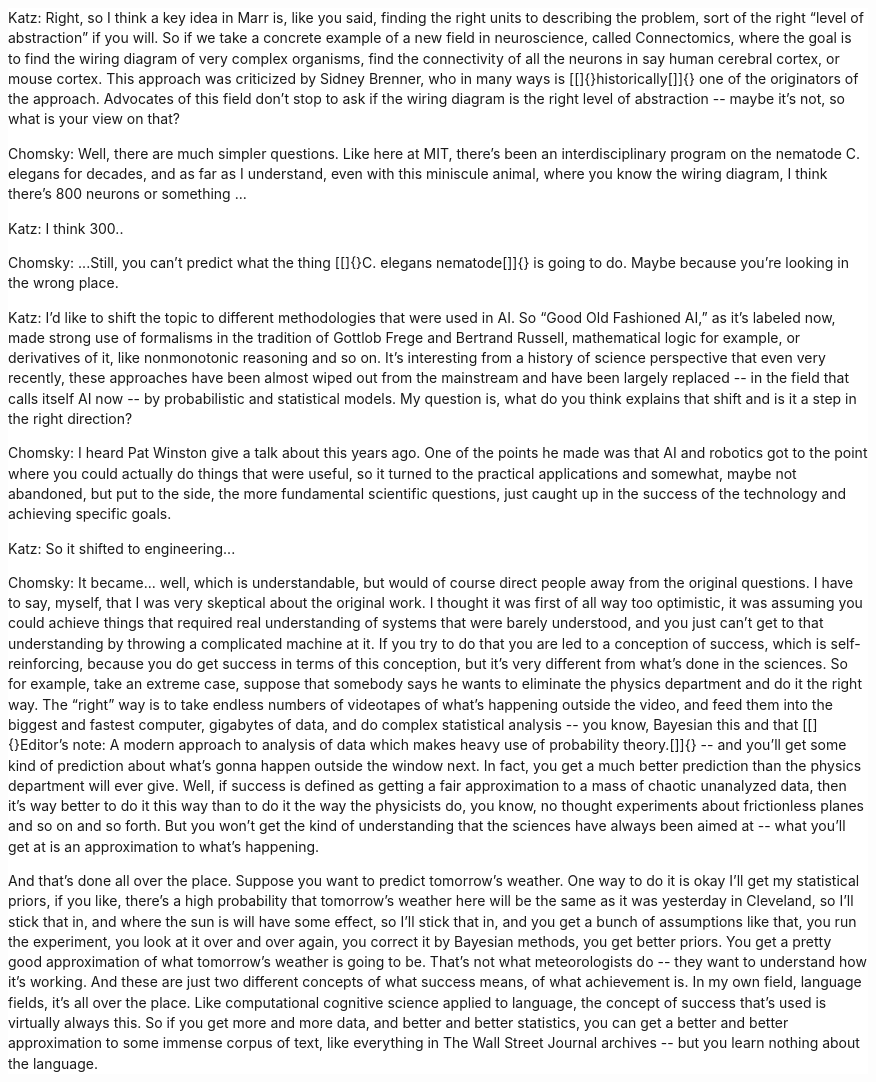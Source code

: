 Katz: Right, so I think a key idea in Marr is, like you said, finding the right units to describing the problem, sort of the right “level of abstraction” if you will. So if we take a concrete example of a new field in neuroscience, called Connectomics, where the goal is to find the wiring diagram of very complex organisms, find the connectivity of all the neurons in say human cerebral cortex, or mouse cortex. This approach was criticized by Sidney Brenner, who in many ways is [\[]{}historically[\]]{} one of the originators of the approach. Advocates of this field don’t stop to ask if the wiring diagram is the right level of abstraction -- maybe it’s not, so what is your view on that?

Chomsky: Well, there are much simpler questions. Like here at MIT, there’s been an interdisciplinary program on the nematode C. elegans for decades, and as far as I understand, even with this miniscule animal, where you know the wiring diagram, I think there’s 800 neurons or something ...

Katz: I think 300..

Chomsky: ...Still, you can’t predict what the thing [\[]{}C. elegans nematode[\]]{} is going to do. Maybe because you’re looking in the wrong place.

Katz: I’d like to shift the topic to different methodologies that were used in AI. So “Good Old Fashioned AI,” as it’s labeled now, made strong use of formalisms in the tradition of Gottlob Frege and Bertrand Russell, mathematical logic for example, or derivatives of it, like nonmonotonic reasoning and so on. It’s interesting from a history of science perspective that even very recently, these approaches have been almost wiped out from the mainstream and have been largely replaced -- in the field that calls itself AI now -- by probabilistic and statistical models. My question is, what do you think explains that shift and is it a step in the right direction?

Chomsky: I heard Pat Winston give a talk about this years ago. One of the points he made was that AI and robotics got to the point where you could actually do things that were useful, so it turned to the practical applications and somewhat, maybe not abandoned, but put to the side, the more fundamental scientific questions, just caught up in the success of the technology and achieving specific goals.

Katz: So it shifted to engineering...

Chomsky: It became... well, which is understandable, but would of course direct people away from the original questions. I have to say, myself, that I was very skeptical about the original work. I thought it was first of all way too optimistic, it was assuming you could achieve things that required real understanding of systems that were barely understood, and you just can’t get to that understanding by throwing a complicated machine at it. If you try to do that you are led to a conception of success, which is self-reinforcing, because you do get success in terms of this conception, but it’s very different from what’s done in the sciences. So for example, take an extreme case, suppose that somebody says he wants to eliminate the physics department and do it the right way. The “right” way is to take endless numbers of videotapes of what’s happening outside the video, and feed them into the biggest and fastest computer, gigabytes of data, and do complex statistical analysis -- you know, Bayesian this and that [\[]{}Editor’s note: A modern approach to analysis of data which makes heavy use of probability theory.[\]]{} -- and you’ll get some kind of prediction about what’s gonna happen outside the window next. In fact, you get a much better prediction than the physics department will ever give. Well, if success is defined as getting a fair approximation to a mass of chaotic unanalyzed data, then it’s way better to do it this way than to do it the way the physicists do, you know, no thought experiments about frictionless planes and so on and so forth. But you won’t get the kind of understanding that the sciences have always been aimed at -- what you’ll get at is an approximation to what’s happening.

And that’s done all over the place. Suppose you want to predict tomorrow’s weather. One way to do it is okay I’ll get my statistical priors, if you like, there’s a high probability that tomorrow’s weather here will be the same as it was yesterday in Cleveland, so I’ll stick that in, and where the sun is will have some effect, so I’ll stick that in, and you get a bunch of assumptions like that, you run the experiment, you look at it over and over again, you correct it by Bayesian methods, you get better priors. You get a pretty good approximation of what tomorrow’s weather is going to be. That’s not what meteorologists do -- they want to understand how it’s working. And these are just two different concepts of what success means, of what achievement is. In my own field, language fields, it’s all over the place. Like computational cognitive science applied to language, the concept of success that’s used is virtually always this. So if you get more and more data, and better and better statistics, you can get a better and better approximation to some immense corpus of text, like everything in The Wall Street Journal archives -- but you learn nothing about the language.
